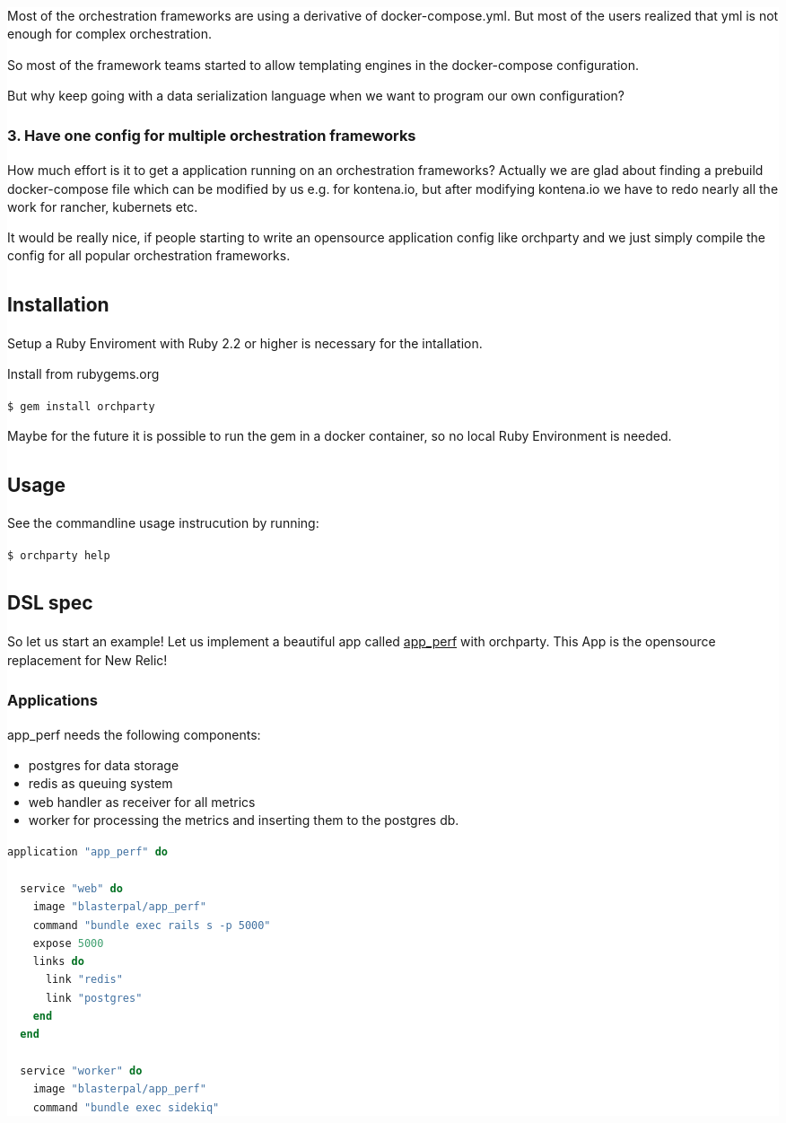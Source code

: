 Most of the orchestration frameworks are using a derivative of docker-compose.yml.
But most of the users realized that yml is not enough for complex
orchestration.

So most of the framework teams started to allow templating engines in the
docker-compose configuration.

But why keep going with a data serialization language when we want to program
our own configuration?

### 3. Have one config for multiple orchestration frameworks

How much effort is it to get a application running on an
orchestration frameworks? Actually we are glad about finding a prebuild docker-compose file
which can be modified by us e.g. for kontena.io, but after modifying kontena.io we
have to redo nearly all the work for rancher, kubernets etc.

It would be really nice, if people starting to write an opensource application config like
orchparty and we just simply compile the config for all popular orchestration frameworks.

## Installation

Setup a Ruby Enviroment with Ruby 2.2 or higher is necessary for the intallation.

Install from rubygems.org

    $ gem install orchparty

Maybe for the future it is possible to run the gem in a docker container, so no local Ruby Environment is needed.

## Usage

See the commandline usage instrucution by running:

    $ orchparty help

## DSL spec

So let us start an example! Let us implement a beautiful app called [app_perf](https://github.com/randy-girard/app_perf) with orchparty. This App is the opensource replacement for New Relic!

### Applications

app_perf needs the following components:
- postgres for data storage 
- redis as queuing system
- web handler as receiver for all metrics 
- worker for processing the metrics and inserting them to the postgres db.

```ruby
application "app_perf" do

  service "web" do
    image "blasterpal/app_perf"
    command "bundle exec rails s -p 5000"
    expose 5000
    links do 
      link "redis"
      link "postgres"
    end
  end

  service "worker" do
    image "blasterpal/app_perf"
    command "bundle exec sidekiq"
```